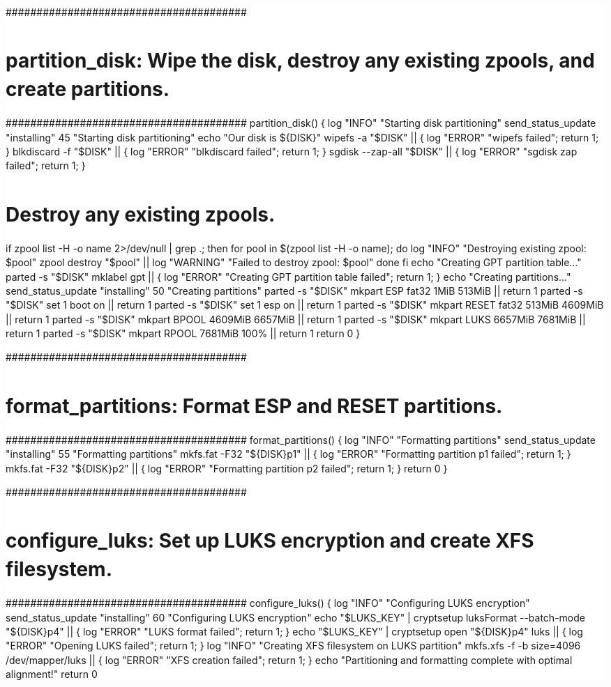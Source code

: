 #######################################
# partition_disk: Wipe the disk, destroy any existing zpools, and create partitions.
#######################################
partition_disk() {
  log "INFO" "Starting disk partitioning"
  send_status_update "installing" 45 "Starting disk partitioning"
  echo "Our disk is ${DISK}"
  wipefs -a "$DISK" || { log "ERROR" "wipefs failed"; return 1; }
  blkdiscard -f "$DISK" || { log "ERROR" "blkdiscard failed"; return 1; }
  sgdisk --zap-all "$DISK" || { log "ERROR" "sgdisk zap failed"; return 1; }
  # Destroy any existing zpools.
  if zpool list -H -o name 2>/dev/null | grep .; then
    for pool in $(zpool list -H -o name); do
      log "INFO" "Destroying existing zpool: $pool"
      zpool destroy "$pool" || log "WARNING" "Failed to destroy zpool: $pool"
    done
  fi
  echo "Creating GPT partition table..."
  parted -s "$DISK" mklabel gpt || { log "ERROR" "Creating GPT partition table failed"; return 1; }
  echo "Creating partitions..."
  send_status_update "installing" 50 "Creating partitions"
  parted -s "$DISK" mkpart ESP fat32 1MiB 513MiB || return 1
  parted -s "$DISK" set 1 boot on || return 1
  parted -s "$DISK" set 1 esp on || return 1
  parted -s "$DISK" mkpart RESET fat32 513MiB 4609MiB || return 1
  parted -s "$DISK" mkpart BPOOL 4609MiB 6657MiB || return 1
  parted -s "$DISK" mkpart LUKS 6657MiB 7681MiB || return 1
  parted -s "$DISK" mkpart RPOOL 7681MiB 100% || return 1
  return 0
}

#######################################
# format_partitions: Format ESP and RESET partitions.
#######################################
format_partitions() {
  log "INFO" "Formatting partitions"
  send_status_update "installing" 55 "Formatting partitions"
  mkfs.fat -F32 "${DISK}p1" || { log "ERROR" "Formatting partition p1 failed"; return 1; }
  mkfs.fat -F32 "${DISK}p2" || { log "ERROR" "Formatting partition p2 failed"; return 1; }
  return 0
}

#######################################
# configure_luks: Set up LUKS encryption and create XFS filesystem.
#######################################
configure_luks() {
  log "INFO" "Configuring LUKS encryption"
  send_status_update "installing" 60 "Configuring LUKS encryption"
  echo "$LUKS_KEY" | cryptsetup luksFormat --batch-mode "${DISK}p4" || { log "ERROR" "LUKS format failed"; return 1; }
  echo "$LUKS_KEY" | cryptsetup open "${DISK}p4" luks || { log "ERROR" "Opening LUKS failed"; return 1; }
  log "INFO" "Creating XFS filesystem on LUKS partition"
  mkfs.xfs -f -b size=4096 /dev/mapper/luks || { log "ERROR" "XFS creation failed"; return 1; }
  echo "Partitioning and formatting complete with optimal alignment!"
  return 0